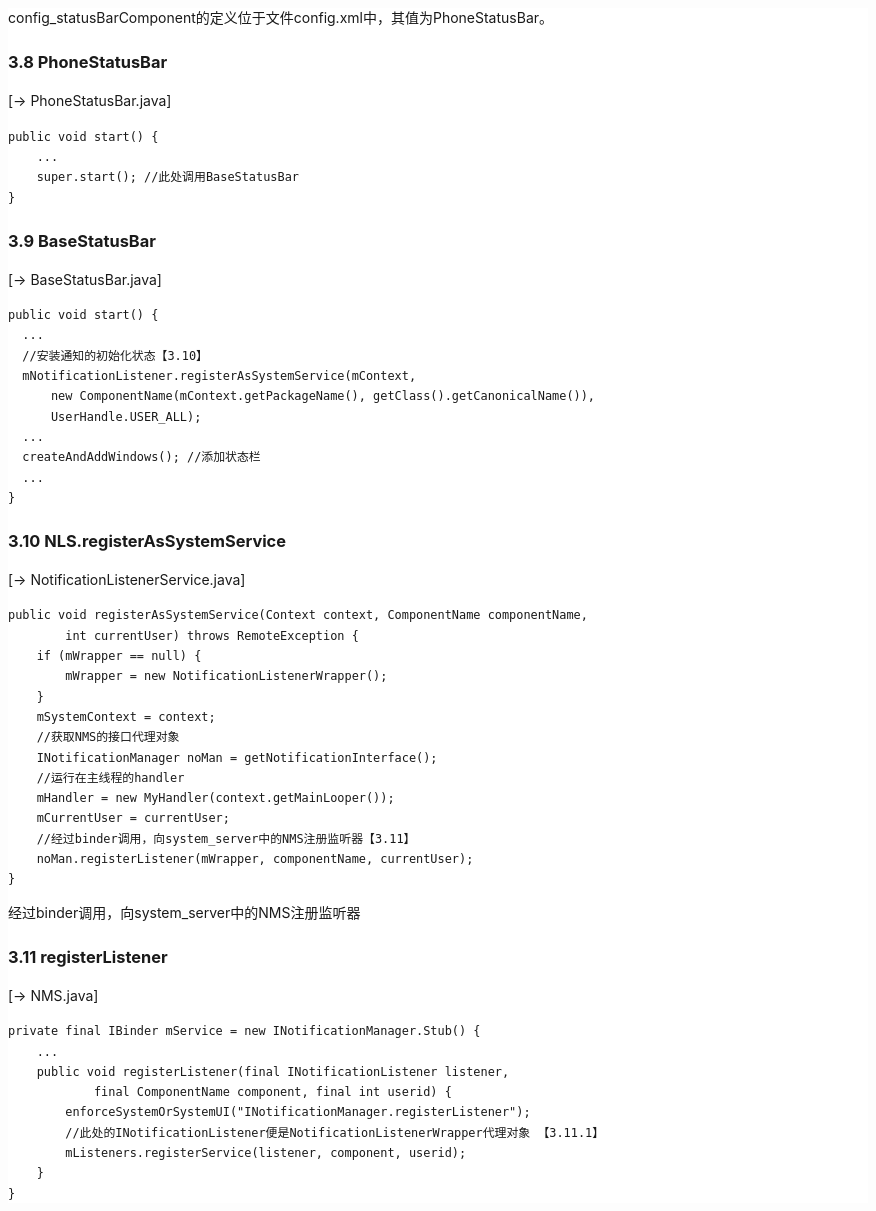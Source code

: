 config_statusBarComponent的定义位于文件config.xml中，其值为PhoneStatusBar。

### 3.8 PhoneStatusBar
[-> PhoneStatusBar.java]

    public void start() {
        ...
        super.start(); //此处调用BaseStatusBar
    }

### 3.9 BaseStatusBar
[-> BaseStatusBar.java]

    public void start() {
      ...
      //安装通知的初始化状态【3.10】
      mNotificationListener.registerAsSystemService(mContext,
          new ComponentName(mContext.getPackageName(), getClass().getCanonicalName()),
          UserHandle.USER_ALL);
      ...  
      createAndAddWindows(); //添加状态栏
      ...
    }

### 3.10 NLS.registerAsSystemService
[-> NotificationListenerService.java]

    public void registerAsSystemService(Context context, ComponentName componentName,
            int currentUser) throws RemoteException {
        if (mWrapper == null) {
            mWrapper = new NotificationListenerWrapper();
        }
        mSystemContext = context;
        //获取NMS的接口代理对象
        INotificationManager noMan = getNotificationInterface();
        //运行在主线程的handler
        mHandler = new MyHandler(context.getMainLooper());
        mCurrentUser = currentUser;
        //经过binder调用，向system_server中的NMS注册监听器【3.11】
        noMan.registerListener(mWrapper, componentName, currentUser);
    }

经过binder调用，向system_server中的NMS注册监听器

### 3.11 registerListener
[-> NMS.java]

    private final IBinder mService = new INotificationManager.Stub() {
        ...
        public void registerListener(final INotificationListener listener,
                final ComponentName component, final int userid) {
            enforceSystemOrSystemUI("INotificationManager.registerListener");
            //此处的INotificationListener便是NotificationListenerWrapper代理对象 【3.11.1】
            mListeners.registerService(listener, component, userid);
        }
    }
